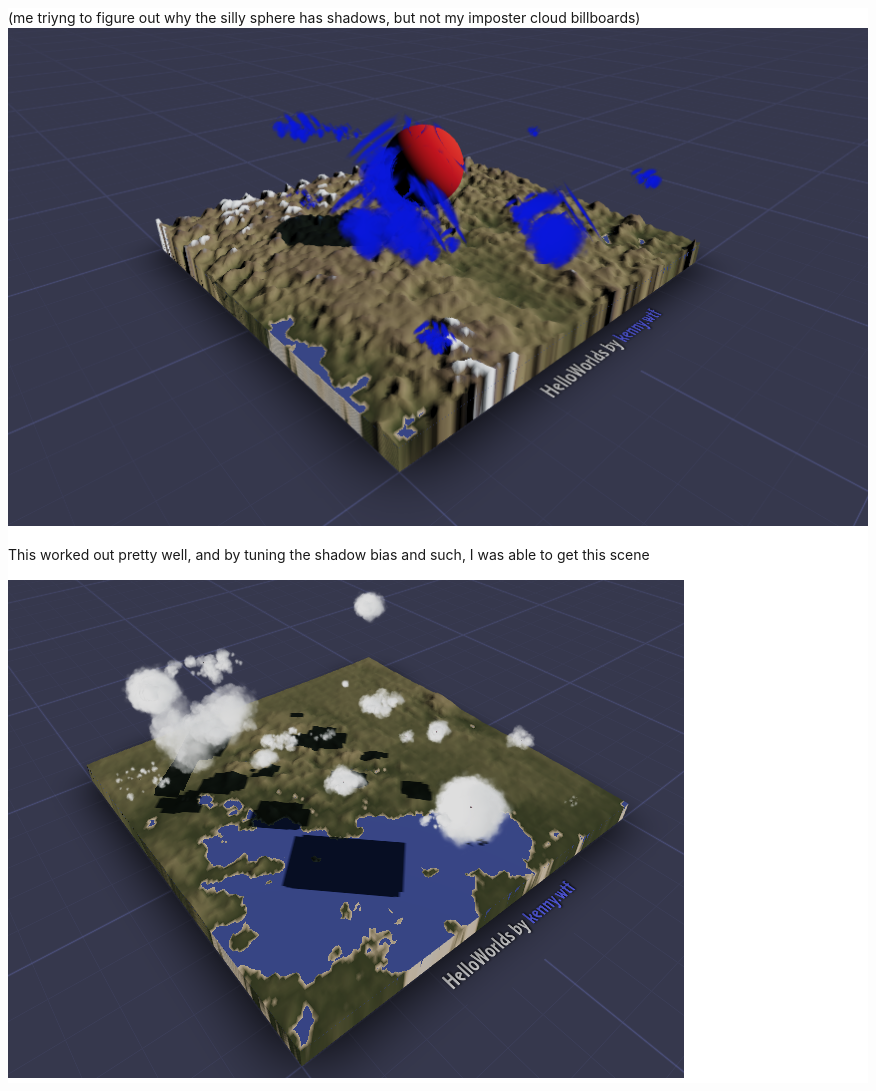 (me triyng to figure out why the silly sphere has shadows, but not my imposter cloud billboards)
![](../../public/assets/de041bdc00b1b96469489988d361355e.png)

This worked out pretty well, and by tuning the shadow bias and such, I was able to get this scene

![](../../public/assets/90f9fdfa2d73d7201d479d84d956ef13.png)
